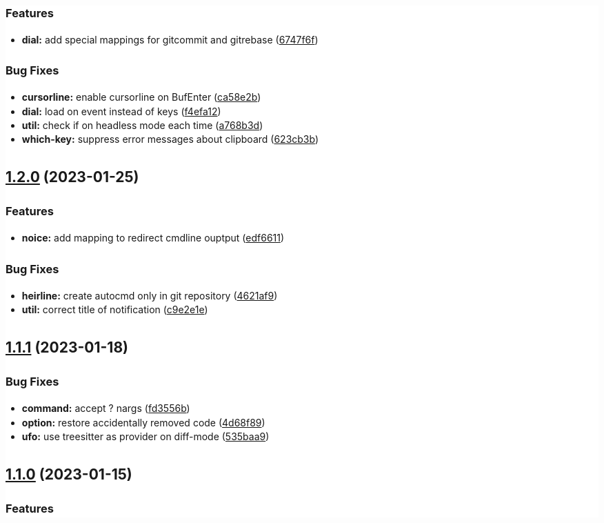 ### Features

* **dial:** add special mappings for gitcommit and gitrebase ([6747f6f](https://github.com/gametaro/dotfiles/commit/6747f6fe062e189bed076d39506a2c5340a5b980))


### Bug Fixes

* **cursorline:** enable cursorline on BufEnter ([ca58e2b](https://github.com/gametaro/dotfiles/commit/ca58e2b567253659a0d3967f9288f6bce2b44a34))
* **dial:** load on event instead of keys ([f4efa12](https://github.com/gametaro/dotfiles/commit/f4efa128eb8e83d796128204ca04b5136c11eaf7))
* **util:** check if on headless mode each time ([a768b3d](https://github.com/gametaro/dotfiles/commit/a768b3d8cfb23c9f2f3d04d33726a406176099e4))
* **which-key:** suppress error messages about clipboard ([623cb3b](https://github.com/gametaro/dotfiles/commit/623cb3b9e0134ecb5cf70513a37970cb62041c7c))

## [1.2.0](https://github.com/gametaro/dotfiles/compare/v1.1.1...v1.2.0) (2023-01-25)


### Features

* **noice:** add mapping to redirect cmdline ouptput ([edf6611](https://github.com/gametaro/dotfiles/commit/edf6611d6d78e8a5736b6b07b71193a296d83017))


### Bug Fixes

* **heirline:** create autocmd only in git repository ([4621af9](https://github.com/gametaro/dotfiles/commit/4621af9935ad17ddea8a98b3df6c26097e7fab89))
* **util:** correct title of notification ([c9e2e1e](https://github.com/gametaro/dotfiles/commit/c9e2e1e376189dcec0fdf4c6b704b7c12993cbad))

## [1.1.1](https://github.com/gametaro/dotfiles/compare/v1.1.0...v1.1.1) (2023-01-18)


### Bug Fixes

* **command:** accept ? nargs ([fd3556b](https://github.com/gametaro/dotfiles/commit/fd3556b562dfd0cf861dcb2208b990130d1a202a))
* **option:** restore accidentally removed code ([4d68f89](https://github.com/gametaro/dotfiles/commit/4d68f8968fa5dd3d240610d474cdb60987333977))
* **ufo:** use treesitter as provider on diff-mode ([535baa9](https://github.com/gametaro/dotfiles/commit/535baa9d278945792bbf533d433c0dc2da33a2d4))

## [1.1.0](https://github.com/gametaro/dotfiles/compare/v1.0.0...v1.1.0) (2023-01-15)


### Features
